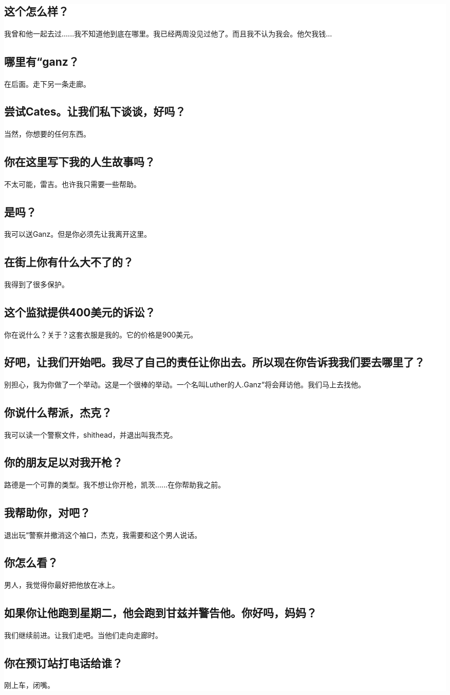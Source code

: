 ##  这个怎么样？
我曾和他一起去过......我不知道他到底在哪里。我已经两周没见过他了。而且我不认为我会。他欠我钱...

## 哪里有“ganz？
在后面。走下另一条走廊。

## 尝试Cates。让我们私下谈谈，好吗？
当然，你想要的任何东西。

## 你在这里写下我的人生故事吗？
不太可能，雷吉。也许我只需要一些帮助。

## 是吗？
我可以送Ganz。但是你必须先让我离开这里。

## 在街上你有什么大不了的？
我得到了很多保护。

## 这个监狱提供400美元的诉讼？
你在说什么？关于？这套衣服是我的。它的价格是900美元。

## 好吧，让我们开始吧。我尽了自己的责任让你出去。所以现在你告诉我我们要去哪里了？
别担心，我为你做了一个举动。这是一个很棒的举动。一个名叫Luther的人.Ganz“将会拜访他。我们马上去找他。

## 你说什么帮派，杰克？
我可以读一个警察文件，shithead，并退出叫我杰克。

## 你的朋友足以对我开枪？
路德是一个可靠的类型。我不想让你开枪，凯茨......在你帮助我之前。

## 我帮助你，对吧？
退出玩“警察并撤消这个袖口，杰克，我需要和这个男人说话。

##  你怎么看？
男人，我觉得你最好把他放在冰上。

## 如果你让他跑到星期二，他会跑到甘兹并警告他。你好吗，妈妈？
我们继续前进。让我们走吧。当他们走向走廊时。

## 你在预订站打电话给谁？
刚上车，闭嘴。
